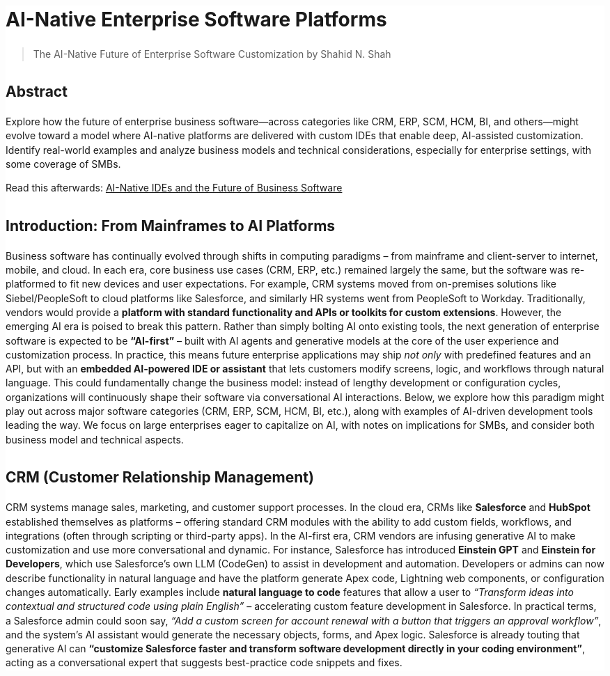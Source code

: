 # AI-Native Enterprise Software Platforms

> The AI-Native Future of Enterprise Software Customization
> by Shahid N. Shah

## Abstract 

Explore how the future of enterprise business software—across categories like CRM, ERP, SCM, HCM, BI, and others—might evolve toward a model where AI-native platforms are delivered with custom IDEs that enable deep, AI-assisted customization. Identify real-world examples and analyze business models and technical considerations, especially for enterprise settings, with some coverage of SMBs.

Read this afterwards: [AI-Native IDEs and the Future of Business Software](./ai-native-enterprise-software-customization-ideation.md)

## Introduction: From Mainframes to AI Platforms

Business software has continually evolved through shifts in computing paradigms – from mainframe and client-server to internet, mobile, and cloud. In each era, core business use cases (CRM, ERP, etc.) remained largely the same, but the software was re-platformed to fit new devices and user expectations. For example, CRM systems moved from on-premises solutions like Siebel/PeopleSoft to cloud platforms like Salesforce, and similarly HR systems went from PeopleSoft to Workday. Traditionally, vendors would provide a **platform with standard functionality and APIs or toolkits for custom extensions**. However, the emerging AI era is poised to break this pattern. Rather than simply bolting AI onto existing tools, the next generation of enterprise software is expected to be **“AI-first”** – built with AI agents and generative models at the core of the user experience and customization process. In practice, this means future enterprise applications may ship *not only* with predefined features and an API, but with an **embedded AI-powered IDE or assistant** that lets customers modify screens, logic, and workflows through natural language. This could fundamentally change the business model: instead of lengthy development or configuration cycles, organizations will continuously shape their software via conversational AI interactions. Below, we explore how this paradigm might play out across major software categories (CRM, ERP, SCM, HCM, BI, etc.), along with examples of AI-driven development tools leading the way. We focus on large enterprises eager to capitalize on AI, with notes on implications for SMBs, and consider both business model and technical aspects.

## CRM (Customer Relationship Management)

CRM systems manage sales, marketing, and customer support processes. In the cloud era, CRMs like **Salesforce** and **HubSpot** established themselves as platforms – offering standard CRM modules with the ability to add custom fields, workflows, and integrations (often through scripting or third-party apps). In the AI-first era, CRM vendors are infusing generative AI to make customization and use more conversational and dynamic. For instance, Salesforce has introduced **Einstein GPT** and **Einstein for Developers**, which use Salesforce’s own LLM (CodeGen) to assist in development and automation. Developers or admins can now describe functionality in natural language and have the platform generate Apex code, Lightning web components, or configuration changes automatically. Early examples include **natural language to code** features that allow a user to *“Transform ideas into contextual and structured code using plain English”* – accelerating custom feature development in Salesforce. In practical terms, a Salesforce admin could soon say, *“Add a custom screen for account renewal with a button that triggers an approval workflow”*, and the system’s AI assistant would generate the necessary objects, forms, and Apex logic. Salesforce is already touting that generative AI can **“customize Salesforce faster and transform software development directly in your coding environment”**, acting as a conversational expert that suggests best-practice code snippets and fixes.
